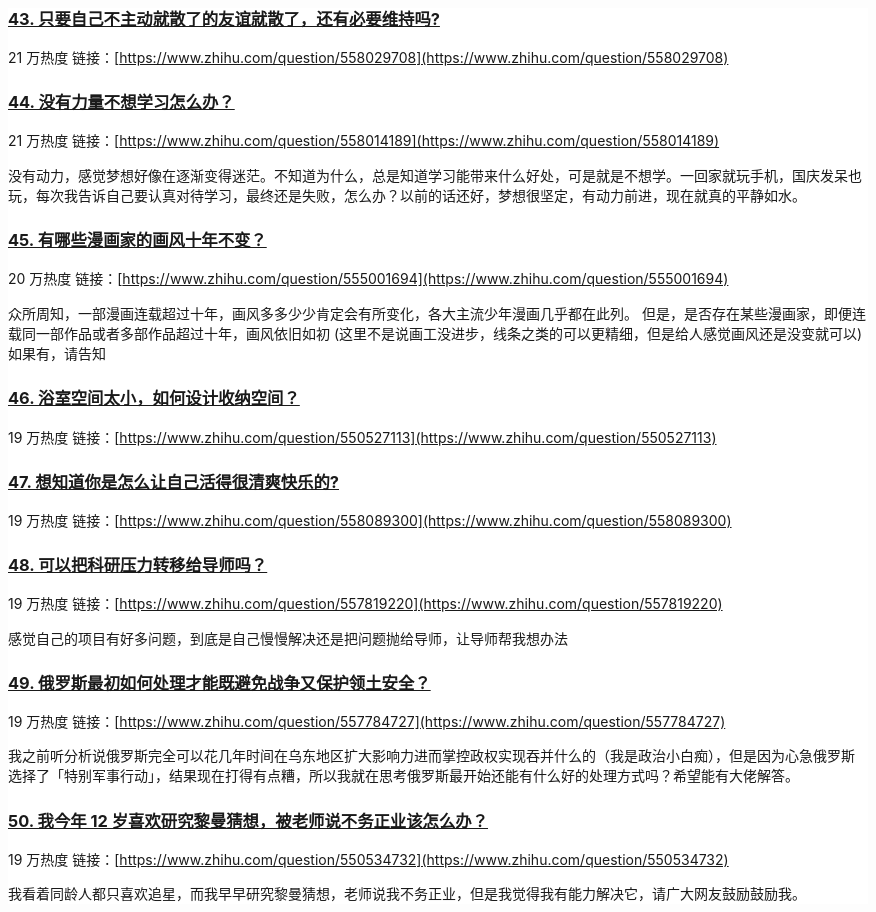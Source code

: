 ### [43. 只要自己不主动就散了的友谊就散了，还有必要维持吗?](https://www.zhihu.com/question/558029708)
21 万热度 链接：[https://www.zhihu.com/question/558029708](https://www.zhihu.com/question/558029708)



### [44. 没有力量不想学习怎么办？](https://www.zhihu.com/question/558014189)
21 万热度 链接：[https://www.zhihu.com/question/558014189](https://www.zhihu.com/question/558014189)

没有动力，感觉梦想好像在逐渐变得迷茫。不知道为什么，总是知道学习能带来什么好处，可是就是不想学。一回家就玩手机，国庆发呆也玩，每次我告诉自己要认真对待学习，最终还是失败，怎么办？以前的话还好，梦想很坚定，有动力前进，现在就真的平静如水。

### [45. 有哪些漫画家的画风十年不变？](https://www.zhihu.com/question/555001694)
20 万热度 链接：[https://www.zhihu.com/question/555001694](https://www.zhihu.com/question/555001694)

众所周知，一部漫画连载超过十年，画风多多少少肯定会有所变化，各大主流少年漫画几乎都在此列。 但是，是否存在某些漫画家，即便连载同一部作品或者多部作品超过十年，画风依旧如初 (这里不是说画工没进步，线条之类的可以更精细，但是给人感觉画风还是没变就可以) 如果有，请告知

### [46. 浴室空间太小，如何设计收纳空间？](https://www.zhihu.com/question/550527113)
19 万热度 链接：[https://www.zhihu.com/question/550527113](https://www.zhihu.com/question/550527113)



### [47. 想知道你是怎么让自己活得很清爽快乐的?](https://www.zhihu.com/question/558089300)
19 万热度 链接：[https://www.zhihu.com/question/558089300](https://www.zhihu.com/question/558089300)



### [48. 可以把科研压力转移给导师吗？](https://www.zhihu.com/question/557819220)
19 万热度 链接：[https://www.zhihu.com/question/557819220](https://www.zhihu.com/question/557819220)

感觉自己的项目有好多问题，到底是自己慢慢解决还是把问题抛给导师，让导师帮我想办法

### [49. 俄罗斯最初如何处理才能既避免战争又保护领土安全？](https://www.zhihu.com/question/557784727)
19 万热度 链接：[https://www.zhihu.com/question/557784727](https://www.zhihu.com/question/557784727)

我之前听分析说俄罗斯完全可以花几年时间在乌东地区扩大影响力进而掌控政权实现吞并什么的（我是政治小白痴），但是因为心急俄罗斯选择了「特别军事行动」，结果现在打得有点糟，所以我就在思考俄罗斯最开始还能有什么好的处理方式吗？希望能有大佬解答。

### [50. 我今年 12 岁喜欢研究黎曼猜想，被老师说不务正业该怎么办？](https://www.zhihu.com/question/550534732)
19 万热度 链接：[https://www.zhihu.com/question/550534732](https://www.zhihu.com/question/550534732)

我看着同龄人都只喜欢追星，而我早早研究黎曼猜想，老师说我不务正业，但是我觉得我有能力解决它，请广大网友鼓励鼓励我。

